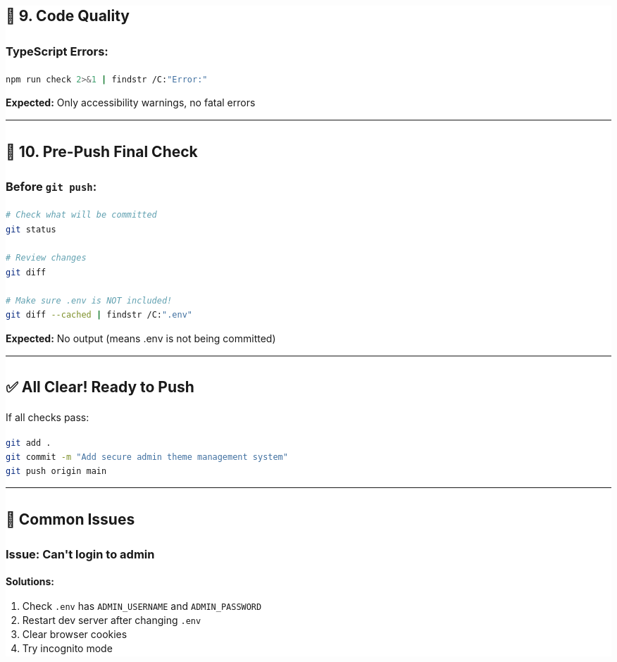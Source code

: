 
## 📝 9. Code Quality

### TypeScript Errors:
```bash
npm run check 2>&1 | findstr /C:"Error:"
```

**Expected:** Only accessibility warnings, no fatal errors

---

## 🎯 10. Pre-Push Final Check

### Before `git push`:

```bash
# Check what will be committed
git status

# Review changes
git diff

# Make sure .env is NOT included!
git diff --cached | findstr /C:".env"
```

**Expected:** No output (means .env is not being committed)

---

## ✅ All Clear! Ready to Push

If all checks pass:

```bash
git add .
git commit -m "Add secure admin theme management system"
git push origin main
```

---

## 🚨 Common Issues

### Issue: Can't login to admin

**Solutions:**
1. Check `.env` has `ADMIN_USERNAME` and `ADMIN_PASSWORD`
2. Restart dev server after changing `.env`
3. Clear browser cookies
4. Try incognito mode
